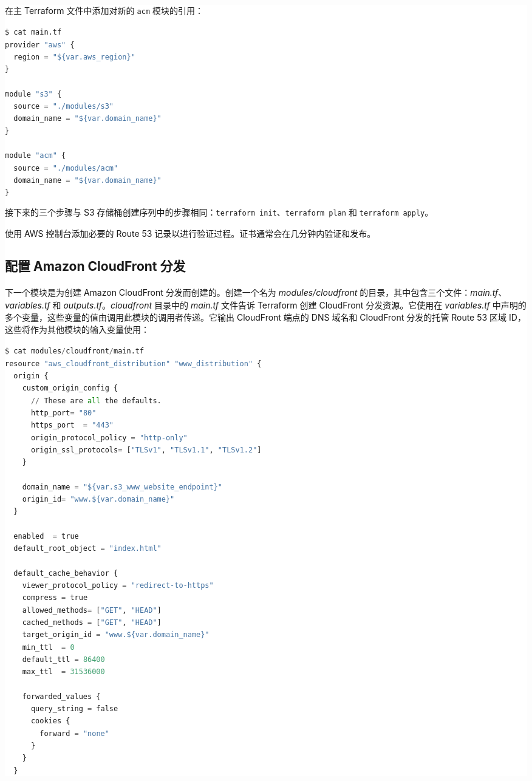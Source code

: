 在主 Terraform 文件中添加对新的 `acm` 模块的引用：

```py
$ cat main.tf
provider "aws" {
  region = "${var.aws_region}"
}

module "s3" {
  source = "./modules/s3"
  domain_name = "${var.domain_name}"
}

module "acm" {
  source = "./modules/acm"
  domain_name = "${var.domain_name}"
}
```

接下来的三个步骤与 S3 存储桶创建序列中的步骤相同：`terraform init`、`terraform plan` 和 `terraform apply`。

使用 AWS 控制台添加必要的 Route 53 记录以进行验证过程。证书通常会在几分钟内验证和发布。

## 配置 Amazon CloudFront 分发

下一个模块是为创建 Amazon CloudFront 分发而创建的。创建一个名为 *modules/cloudfront* 的目录，其中包含三个文件：*main.tf*、*variables.tf* 和 *outputs.tf*。*cloudfront* 目录中的 *main.tf* 文件告诉 Terraform 创建 CloudFront 分发资源。它使用在 *variables.tf* 中声明的多个变量，这些变量的值由调用此模块的调用者传递。它输出 CloudFront 端点的 DNS 域名和 CloudFront 分发的托管 Route 53 区域 ID，这些将作为其他模块的输入变量使用：

```py
$ cat modules/cloudfront/main.tf
resource "aws_cloudfront_distribution" "www_distribution" {
  origin {
    custom_origin_config {
      // These are all the defaults.
      http_port= "80"
      https_port  = "443"
      origin_protocol_policy = "http-only"
      origin_ssl_protocols= ["TLSv1", "TLSv1.1", "TLSv1.2"]
    }

    domain_name = "${var.s3_www_website_endpoint}"
    origin_id= "www.${var.domain_name}"
  }

  enabled  = true
  default_root_object = "index.html"

  default_cache_behavior {
    viewer_protocol_policy = "redirect-to-https"
    compress = true
    allowed_methods= ["GET", "HEAD"]
    cached_methods = ["GET", "HEAD"]
    target_origin_id = "www.${var.domain_name}"
    min_ttl  = 0
    default_ttl = 86400
    max_ttl  = 31536000

    forwarded_values {
      query_string = false
      cookies {
        forward = "none"
      }
    }
  }
```